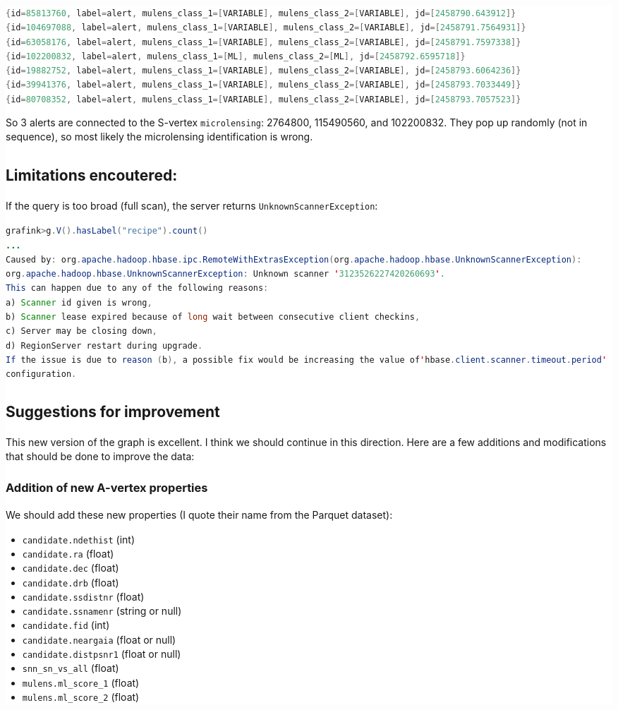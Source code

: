 ```java
{id=85813760, label=alert, mulens_class_1=[VARIABLE], mulens_class_2=[VARIABLE], jd=[2458790.643912]}
{id=104697088, label=alert, mulens_class_1=[VARIABLE], mulens_class_2=[VARIABLE], jd=[2458791.7564931]}
{id=63058176, label=alert, mulens_class_1=[VARIABLE], mulens_class_2=[VARIABLE], jd=[2458791.7597338]}
{id=102200832, label=alert, mulens_class_1=[ML], mulens_class_2=[ML], jd=[2458792.6595718]}
{id=19882752, label=alert, mulens_class_1=[VARIABLE], mulens_class_2=[VARIABLE], jd=[2458793.6064236]}
{id=39941376, label=alert, mulens_class_1=[VARIABLE], mulens_class_2=[VARIABLE], jd=[2458793.7033449]}
{id=80708352, label=alert, mulens_class_1=[VARIABLE], mulens_class_2=[VARIABLE], jd=[2458793.7057523]}
```

So 3 alerts are connected to the S-vertex `microlensing`: 2764800, 115490560, and 102200832. They pop up randomly (not in sequence), so most likely the microlensing identification is wrong.


## Limitations encoutered:

If the query is too broad (full scan), the server returns `UnknownScannerException`:

```java
grafink>g.V().hasLabel("recipe").count()
...
Caused by: org.apache.hadoop.hbase.ipc.RemoteWithExtrasException(org.apache.hadoop.hbase.UnknownScannerException): 
org.apache.hadoop.hbase.UnknownScannerException: Unknown scanner '3123526227420260693'. 
This can happen due to any of the following reasons: 
a) Scanner id given is wrong, 
b) Scanner lease expired because of long wait between consecutive client checkins, 
c) Server may be closing down, 
d) RegionServer restart during upgrade.
If the issue is due to reason (b), a possible fix would be increasing the value of'hbase.client.scanner.timeout.period' configuration.
```

## Suggestions for improvement

This new version of the graph is excellent. I think we should continue in this direction. Here are a few additions and modifications that should be done to improve the data:


### Addition of new A-vertex properties

We should add these new properties (I quote their name from the Parquet dataset):

- `candidate.ndethist` (int)
- `candidate.ra` (float)
- `candidate.dec` (float)
- `candidate.drb` (float)
- `candidate.ssdistnr` (float)
- `candidate.ssnamenr` (string or null)
- `candidate.fid` (int)
- `candidate.neargaia` (float or null)
- `candidate.distpsnr1` (float or null)
- `snn_sn_vs_all` (float)
- `mulens.ml_score_1` (float)
- `mulens.ml_score_2` (float)
